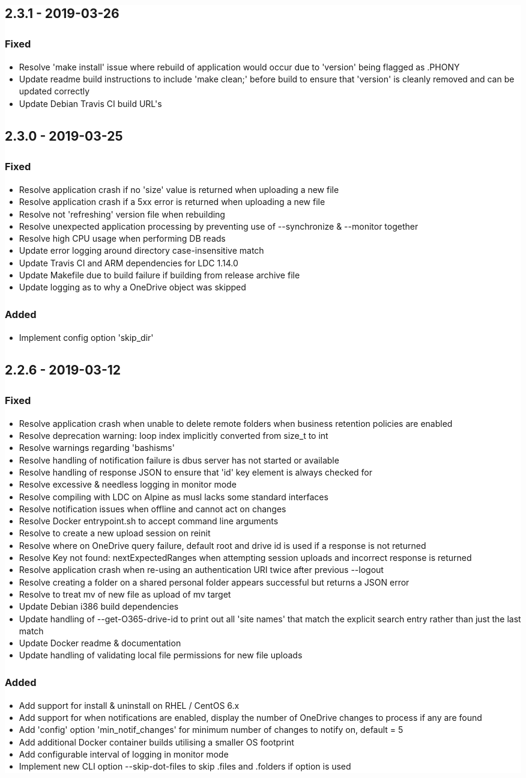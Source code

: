 ## 2.3.1 - 2019-03-26
### Fixed
*   Resolve 'make install' issue where rebuild of application would occur due to 'version' being flagged as .PHONY
*   Update readme build instructions to include 'make clean;' before build to ensure that 'version' is cleanly removed and can be updated correctly
*   Update Debian Travis CI build URL's

## 2.3.0 - 2019-03-25
### Fixed
*   Resolve application crash if no 'size' value is returned when uploading a new file
*   Resolve application crash if a 5xx error is returned when uploading a new file
*   Resolve not 'refreshing' version file when rebuilding
*   Resolve unexpected application processing by preventing use of --synchronize & --monitor together
*   Resolve high CPU usage when performing DB reads
*   Update error logging around directory case-insensitive match
*   Update Travis CI and ARM dependencies for LDC 1.14.0
*   Update Makefile due to build failure if building from release archive file
*   Update logging as to why a OneDrive object was skipped

### Added
*   Implement config option 'skip_dir'

## 2.2.6 - 2019-03-12
### Fixed
*   Resolve application crash when unable to delete remote folders when business retention policies are enabled
*   Resolve deprecation warning: loop index implicitly converted from size_t to int
*   Resolve warnings regarding 'bashisms'
*   Resolve handling of notification failure is dbus server has not started or available
*   Resolve handling of response JSON to ensure that 'id' key element is always checked for
*   Resolve excessive & needless logging in monitor mode
*   Resolve compiling with LDC on Alpine as musl lacks some standard interfaces
*   Resolve notification issues when offline and cannot act on changes
*   Resolve Docker entrypoint.sh to accept command line arguments
*   Resolve to create a new upload session on reinit 
*   Resolve where on OneDrive query failure, default root and drive id is used if a response is not returned
*   Resolve Key not found: nextExpectedRanges when attempting session uploads and incorrect response is returned
*   Resolve application crash when re-using an authentication URI twice after previous --logout
*   Resolve creating a folder on a shared personal folder appears successful but returns a JSON error
*   Resolve to treat mv of new file as upload of mv target
*   Update Debian i386 build dependencies
*   Update handling of --get-O365-drive-id to print out all 'site names' that match the explicit search entry rather than just the last match
*   Update Docker readme & documentation
*   Update handling of validating local file permissions for new file uploads
### Added
*   Add support for install & uninstall on RHEL / CentOS 6.x
*   Add support for when notifications are enabled, display the number of OneDrive changes to process if any are found
*   Add 'config' option 'min_notif_changes' for minimum number of changes to notify on, default = 5
*   Add additional Docker container builds utilising a smaller OS footprint
*   Add configurable interval of logging in monitor mode
*   Implement new CLI option --skip-dot-files to skip .files and .folders if option is used